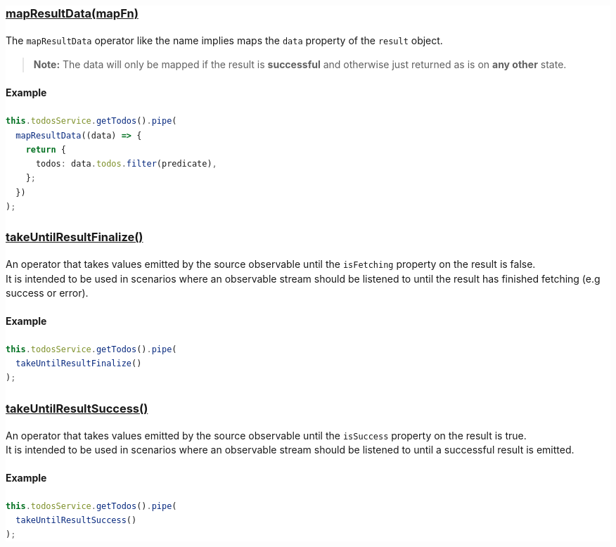 ### [mapResultData(mapFn)](https://github.com/ngneat/query/blob/6bb064afe53e6636b72f3556ee3ff304d727e94d/query/src/lib/operators.ts#L9)

The `mapResultData` operator like the name implies maps the `data` property of the `result` object.
> **Note:** The data will only be mapped if the result is **successful** and otherwise just returned as is on **any other** state.

#### Example

```ts
this.todosService.getTodos().pipe(
  mapResultData((data) => {
    return {
      todos: data.todos.filter(predicate),
    };
  })
);
```

### [takeUntilResultFinalize() ](https://github.com/ngneat/query/blob/6bb064afe53e6636b72f3556ee3ff304d727e94d/query/src/lib/operators.ts#L67)

An operator that takes values emitted by the source observable until the `isFetching` property on the result is false.  
It is intended to be used in scenarios where an observable stream should be listened to until the result has finished fetching (e.g success or error).

#### Example

```ts
this.todosService.getTodos().pipe(
  takeUntilResultFinalize()
);
```

### [takeUntilResultSuccess()](https://github.com/ngneat/query/blob/6bb064afe53e6636b72f3556ee3ff304d727e94d/query/src/lib/operators.ts#L77)

An operator that takes values emitted by the source observable until the `isSuccess` property on the result is true.  
It is intended to be used in scenarios where an observable stream should be listened to until a successful result is emitted.

#### Example

```ts
this.todosService.getTodos().pipe(
  takeUntilResultSuccess()
);
```

